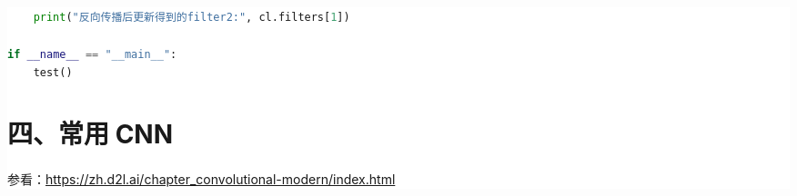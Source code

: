 ```python
    print("反向传播后更新得到的filter2:", cl.filters[1])
    
if __name__ == "__main__":
    test()
```

# 四、常用 CNN

参看：https://zh.d2l.ai/chapter_convolutional-modern/index.html


